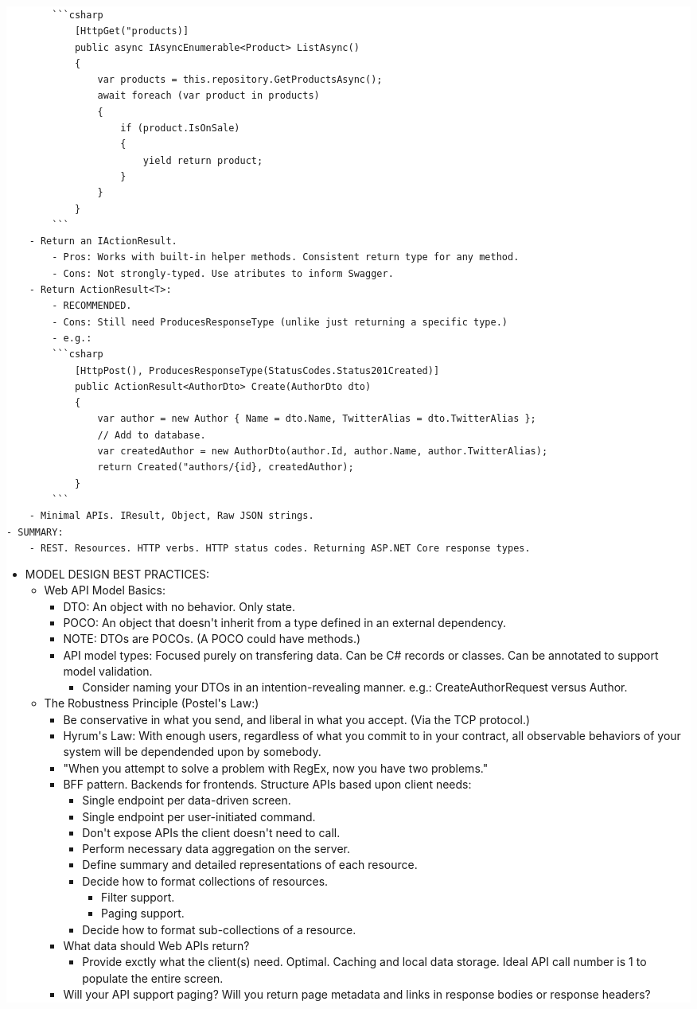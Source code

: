             ```csharp
                [HttpGet("products)]
                public async IAsyncEnumerable<Product> ListAsync()
                {
                    var products = this.repository.GetProductsAsync();
                    await foreach (var product in products)
                    {
                        if (product.IsOnSale)
                        {
                            yield return product;
                        }
                    }
                }
            ```
        - Return an IActionResult.
            - Pros: Works with built-in helper methods. Consistent return type for any method.
            - Cons: Not strongly-typed. Use atributes to inform Swagger.
        - Return ActionResult<T>:
            - RECOMMENDED.
            - Cons: Still need ProducesResponseType (unlike just returning a specific type.)
            - e.g.:
            ```csharp
                [HttpPost(), ProducesResponseType(StatusCodes.Status201Created)]
                public ActionResult<AuthorDto> Create(AuthorDto dto)
                {
                    var author = new Author { Name = dto.Name, TwitterAlias = dto.TwitterAlias };
                    // Add to database.
                    var createdAuthor = new AuthorDto(author.Id, author.Name, author.TwitterAlias);
                    return Created("authors/{id}, createdAuthor);
                }
            ```
        - Minimal APIs. IResult, Object, Raw JSON strings.
    - SUMMARY: 
        - REST. Resources. HTTP verbs. HTTP status codes. Returning ASP.NET Core response types.

- MODEL DESIGN BEST PRACTICES:
    - Web API Model Basics:
        - DTO: An object with no behavior. Only state.
        - POCO: An object that doesn't inherit from a type defined in an external dependency.
        - NOTE: DTOs are POCOs. (A POCO could have methods.)
        - API model types: Focused purely on transfering data. Can be C# records or classes. Can be annotated to support model validation.
            - Consider naming your DTOs in an intention-revealing manner. e.g.: CreateAuthorRequest versus Author.
    - The Robustness Principle (Postel's Law:)
        - Be conservative in what you send, and liberal in what you accept. (Via the TCP protocol.)
        - Hyrum's Law: With enough users, regardless of what you commit to in your contract, all observable behaviors of your system will be dependended upon by somebody.
        - "When you attempt to solve a problem with RegEx, now you have two problems."
        - BFF pattern. Backends for frontends. Structure APIs based upon client needs:
            - Single endpoint per data-driven screen.
            - Single endpoint per user-initiated command.
            - Don't expose APIs the client doesn't need to call.
            - Perform necessary data aggregation on the server.
            - Define summary and detailed representations of each resource.
            - Decide how to format collections of resources.
                - Filter support.
                - Paging support.
            - Decide how to format sub-collections of a resource.
        - What data should Web APIs return?
            - Provide exctly what the client(s) need. Optimal. Caching and local data storage. Ideal API call number is 1 to populate the entire screen.
        - Will your API support paging? Will you return page metadata and links in response bodies or response headers?